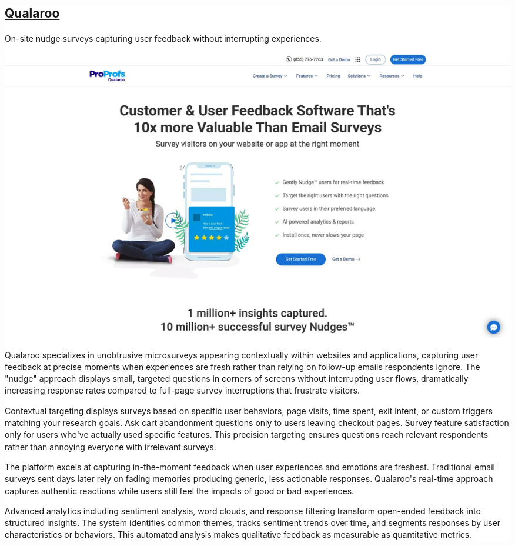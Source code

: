 
## **[Qualaroo](https://qualaroo.com)**

On-site nudge surveys capturing user feedback without interrupting experiences.

![Qualaroo Screenshot](image/qualaroo.webp)


Qualaroo specializes in unobtrusive microsurveys appearing contextually within websites and applications, capturing user feedback at precise moments when experiences are fresh rather than relying on follow-up emails respondents ignore. The "nudge" approach displays small, targeted questions in corners of screens without interrupting user flows, dramatically increasing response rates compared to full-page survey interruptions that frustrate visitors.

Contextual targeting displays surveys based on specific user behaviors, page visits, time spent, exit intent, or custom triggers matching your research goals. Ask cart abandonment questions only to users leaving checkout pages. Survey feature satisfaction only for users who've actually used specific features. This precision targeting ensures questions reach relevant respondents rather than annoying everyone with irrelevant surveys.

The platform excels at capturing in-the-moment feedback when user experiences and emotions are freshest. Traditional email surveys sent days later rely on fading memories producing generic, less actionable responses. Qualaroo's real-time approach captures authentic reactions while users still feel the impacts of good or bad experiences.

Advanced analytics including sentiment analysis, word clouds, and response filtering transform open-ended feedback into structured insights. The system identifies common themes, tracks sentiment trends over time, and segments responses by user characteristics or behaviors. This automated analysis makes qualitative feedback as measurable as quantitative metrics.
